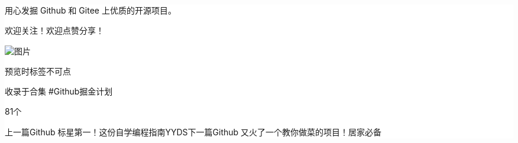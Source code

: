   

用心发掘 Github 和 Gitee 上优质的开源项目。

欢迎关注！欢迎点赞分享！

  

![图片](https://mmbiz.qpic.cn/mmbiz_jpg/BcyAypujBVZqeicvzhcGl7FLyAw3Xsu2POdZOiaPnQXryMp8gyzkcKF4NGgOydQcCWhicNREhf8fQ1euq2lTzhrtA/640?wx_fmt=jpeg)

  

预览时标签不可点

收录于合集 #Github掘金计划

81个

上一篇Github 标星第一！这份自学编程指南YYDS下一篇Github 又火了一个教你做菜的项目！居家必备

